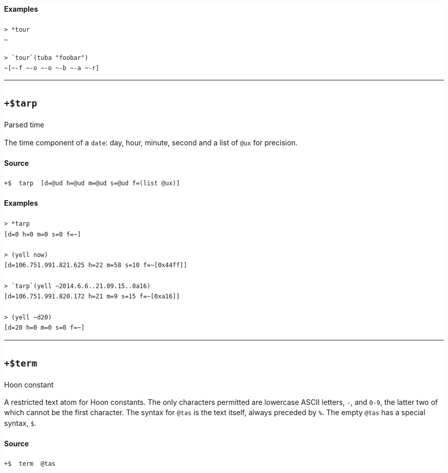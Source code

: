 #### Examples

```
> *tour
~
```

```
> `tour`(tuba "foobar")
~[~-f ~-o ~-o ~-b ~-a ~-r]
```

---

## `+$tarp`

Parsed time

The time component of a `date`: day, hour, minute, second and a list of `@ux` for precision.

#### Source

```hoon
+$  tarp  [d=@ud h=@ud m=@ud s=@ud f=(list @ux)]
```

#### Examples

```
> *tarp
[d=0 h=0 m=0 s=0 f=~]

> (yell now)
[d=106.751.991.821.625 h=22 m=58 s=10 f=~[0x44ff]]

> `tarp`(yell ~2014.6.6..21.09.15..0a16)
[d=106.751.991.820.172 h=21 m=9 s=15 f=~[0xa16]]

> (yell ~d20)
[d=20 h=0 m=0 s=0 f=~]
```

---

## `+$term`

Hoon constant

A restricted text atom for Hoon constants. The only characters permitted are lowercase ASCII letters, `-`, and `0-9`, the latter two of which cannot be the first character. The syntax for `@tas` is the text itself, always preceded by `%`. The empty `@tas` has a special syntax, `$`.

#### Source

```hoon
+$  term  @tas
```
